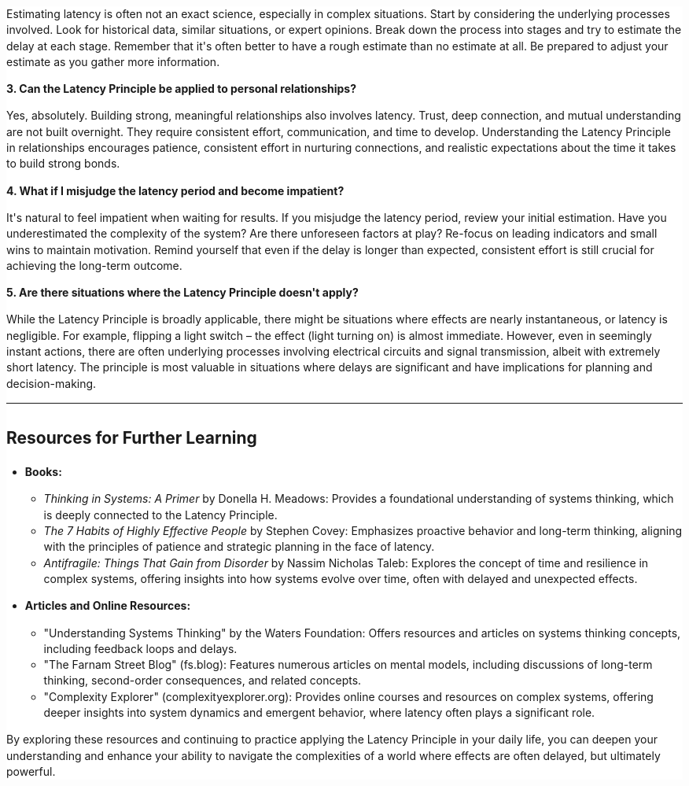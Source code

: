 Estimating latency is often not an exact science, especially in complex situations.  Start by considering the underlying processes involved.  Look for historical data, similar situations, or expert opinions.  Break down the process into stages and try to estimate the delay at each stage.  Remember that it's often better to have a rough estimate than no estimate at all.  Be prepared to adjust your estimate as you gather more information.

**3. Can the Latency Principle be applied to personal relationships?**

Yes, absolutely. Building strong, meaningful relationships also involves latency.  Trust, deep connection, and mutual understanding are not built overnight. They require consistent effort, communication, and time to develop.  Understanding the Latency Principle in relationships encourages patience, consistent effort in nurturing connections, and realistic expectations about the time it takes to build strong bonds.

**4. What if I misjudge the latency period and become impatient?**

It's natural to feel impatient when waiting for results.  If you misjudge the latency period, review your initial estimation.  Have you underestimated the complexity of the system?  Are there unforeseen factors at play?  Re-focus on leading indicators and small wins to maintain motivation.  Remind yourself that even if the delay is longer than expected, consistent effort is still crucial for achieving the long-term outcome.

**5. Are there situations where the Latency Principle doesn't apply?**

While the Latency Principle is broadly applicable, there might be situations where effects are nearly instantaneous, or latency is negligible.  For example, flipping a light switch – the effect (light turning on) is almost immediate.  However, even in seemingly instant actions, there are often underlying processes involving electrical circuits and signal transmission, albeit with extremely short latency.  The principle is most valuable in situations where delays are significant and have implications for planning and decision-making.

---

## Resources for Further Learning

* **Books:**
    * *Thinking in Systems: A Primer* by Donella H. Meadows: Provides a foundational understanding of systems thinking, which is deeply connected to the Latency Principle.
    * *The 7 Habits of Highly Effective People* by Stephen Covey: Emphasizes proactive behavior and long-term thinking, aligning with the principles of patience and strategic planning in the face of latency.
    * *Antifragile: Things That Gain from Disorder* by Nassim Nicholas Taleb: Explores the concept of time and resilience in complex systems, offering insights into how systems evolve over time, often with delayed and unexpected effects.

* **Articles and Online Resources:**
    * "Understanding Systems Thinking" by the Waters Foundation: Offers resources and articles on systems thinking concepts, including feedback loops and delays.
    * "The Farnam Street Blog" (fs.blog): Features numerous articles on mental models, including discussions of long-term thinking, second-order consequences, and related concepts.
    * "Complexity Explorer" (complexityexplorer.org): Provides online courses and resources on complex systems, offering deeper insights into system dynamics and emergent behavior, where latency often plays a significant role.

By exploring these resources and continuing to practice applying the Latency Principle in your daily life, you can deepen your understanding and enhance your ability to navigate the complexities of a world where effects are often delayed, but ultimately powerful.